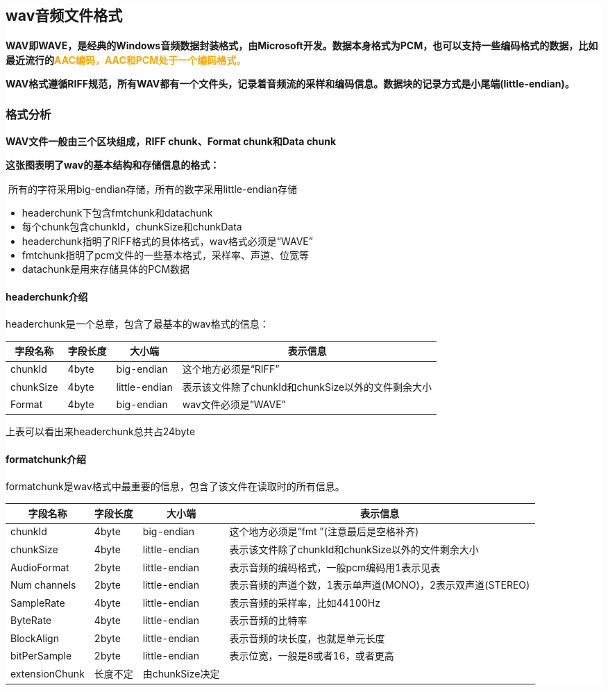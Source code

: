 

## wav音频文件格式

**WAV即WAVE，是经典的Windows音频数据封装格式，由Microsoft开发。数据本身格式为PCM，也可以支持一些编码格式的数据，比如最近流行的<font style="color:orange">AAC编码，AAC和PCM处于一个编码格式。</font>**

**WAV格式遵循RIFF规范，所有WAV都有一个文件头，记录着音频流的采样和编码信息。数据块的记录方式是小尾端(little-endian)。**

### 格式分析

**WAV文件一般由三个区块组成，RIFF chunk、Format chunk和Data chunk**



**这张图表明了wav的基本结构和存储信息的格式：**

​	所有的字符采用big-endian存储，所有的数字采用little-endian存储

- headerchunk下包含fmtchunk和datachunk
- 每个chunk包含chunkId，chunkSize和chunkData
- headerchunk指明了RIFF格式的具体格式，wav格式必须是“WAVE”
- fmtchunk指明了pcm文件的一些基本格式，采样率、声道、位宽等
- datachunk是用来存储具体的PCM数据



#### headerchunk介绍

headerchunk是一个总章，包含了最基本的wav格式的信息：

| 字段名称  | 字段长度 | 大小端        | 表示信息                                           |
| --------- | -------- | ------------- | -------------------------------------------------- |
| chunkId   | 4byte    | big-endian    | 这个地方必须是“RIFF”                               |
| chunkSize | 4byte    | little-endian | 表示该文件除了chunkId和chunkSize以外的文件剩余大小 |
| Format    | 4byte    | big-endian    | wav文件必须是“WAVE”                                |

上表可以看出来headerchunk总共占24byte

#### formatchunk介绍

formatchunk是wav格式中最重要的信息，包含了该文件在读取时的所有信息。

| 字段名称       | 字段长度 | 大小端          | 表示信息                                                   |
| -------------- | -------- | --------------- | ---------------------------------------------------------- |
| chunkId        | 4byte    | big-endian      | 这个地方必须是“fmt ”(注意最后是空格补齐)                   |
| chunkSize      | 4byte    | little-endian   | 表示该文件除了chunkId和chunkSize以外的文件剩余大小         |
| AudioFormat    | 2byte    | little-endian   | 表示音频的编码格式，一般pcm编码用1表示见表                 |
| Num channels   | 2byte    | little-endian   | 表示音频的声道个数，1表示单声道(MONO)，2表示双声道(STEREO) |
| SampleRate     | 4byte    | little-endian   | 表示音频的采样率，比如44100Hz                              |
| ByteRate       | 4byte    | little-endian   | 表示音频的比特率                                           |
| BlockAlign     | 2byte    | little-endian   | 表示音频的块长度，也就是单元长度                           |
| bitPerSample   | 2byte    | little-endian   | 表示位宽，一般是8或者16，或者更高                          |
| extensionChunk | 长度不定 | 由chunkSize决定 |                                                            |
